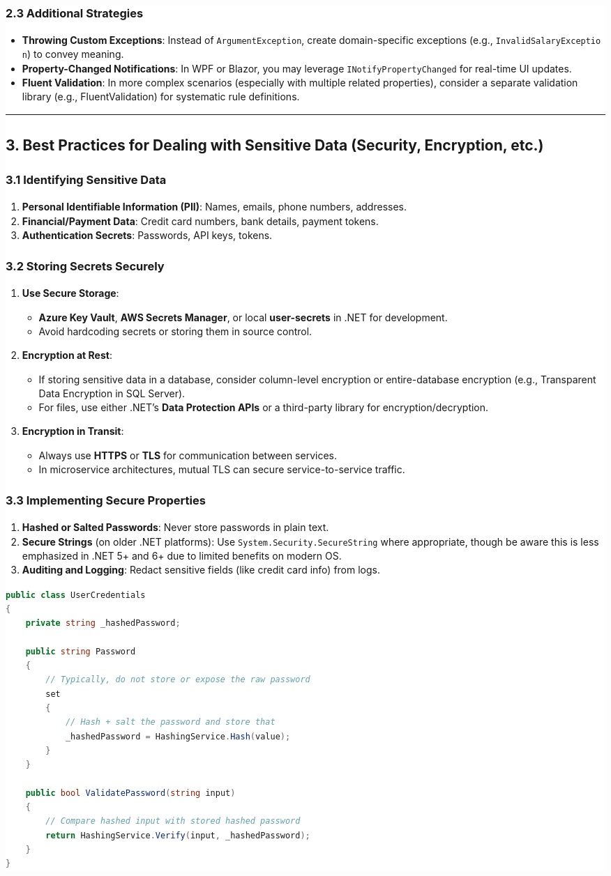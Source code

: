 ### 2.3 Additional Strategies

- **Throwing Custom Exceptions**: Instead of `ArgumentException`, create domain-specific exceptions (e.g., `InvalidSalaryException`) to convey meaning.
- **Property-Changed Notifications**: In WPF or Blazor, you may leverage `INotifyPropertyChanged` for real-time UI updates.
- **Fluent Validation**: In more complex scenarios (especially with multiple related properties), consider a separate validation library (e.g., FluentValidation) for systematic rule definitions.

---

## 3. Best Practices for Dealing with Sensitive Data (Security, Encryption, etc.)

### 3.1 Identifying Sensitive Data

1. **Personal Identifiable Information (PII)**: Names, emails, phone numbers, addresses.
2. **Financial/Payment Data**: Credit card numbers, bank details, payment tokens.
3. **Authentication Secrets**: Passwords, API keys, tokens.

### 3.2 Storing Secrets Securely

1. **Use Secure Storage**:

   - **Azure Key Vault**, **AWS Secrets Manager**, or local **user-secrets** in .NET for development.
   - Avoid hardcoding secrets or storing them in source control.

2. **Encryption at Rest**:

   - If storing sensitive data in a database, consider column-level encryption or entire-database encryption (e.g., Transparent Data Encryption in SQL Server).
   - For files, use either .NET’s **Data Protection APIs** or a third-party library for encryption/decryption.

3. **Encryption in Transit**:
   - Always use **HTTPS** or **TLS** for communication between services.
   - In microservice architectures, mutual TLS can secure service-to-service traffic.

### 3.3 Implementing Secure Properties

1. **Hashed or Salted Passwords**: Never store passwords in plain text.
2. **Secure Strings** (on older .NET platforms): Use `System.Security.SecureString` where appropriate, though be aware this is less emphasized in .NET 5+ and 6+ due to limited benefits on modern OS.
3. **Auditing and Logging**: Redact sensitive fields (like credit card info) from logs.

```csharp
public class UserCredentials
{
    private string _hashedPassword;

    public string Password
    {
        // Typically, do not store or expose the raw password
        set
        {
            // Hash + salt the password and store that
            _hashedPassword = HashingService.Hash(value);
        }
    }

    public bool ValidatePassword(string input)
    {
        // Compare hashed input with stored hashed password
        return HashingService.Verify(input, _hashedPassword);
    }
}
```